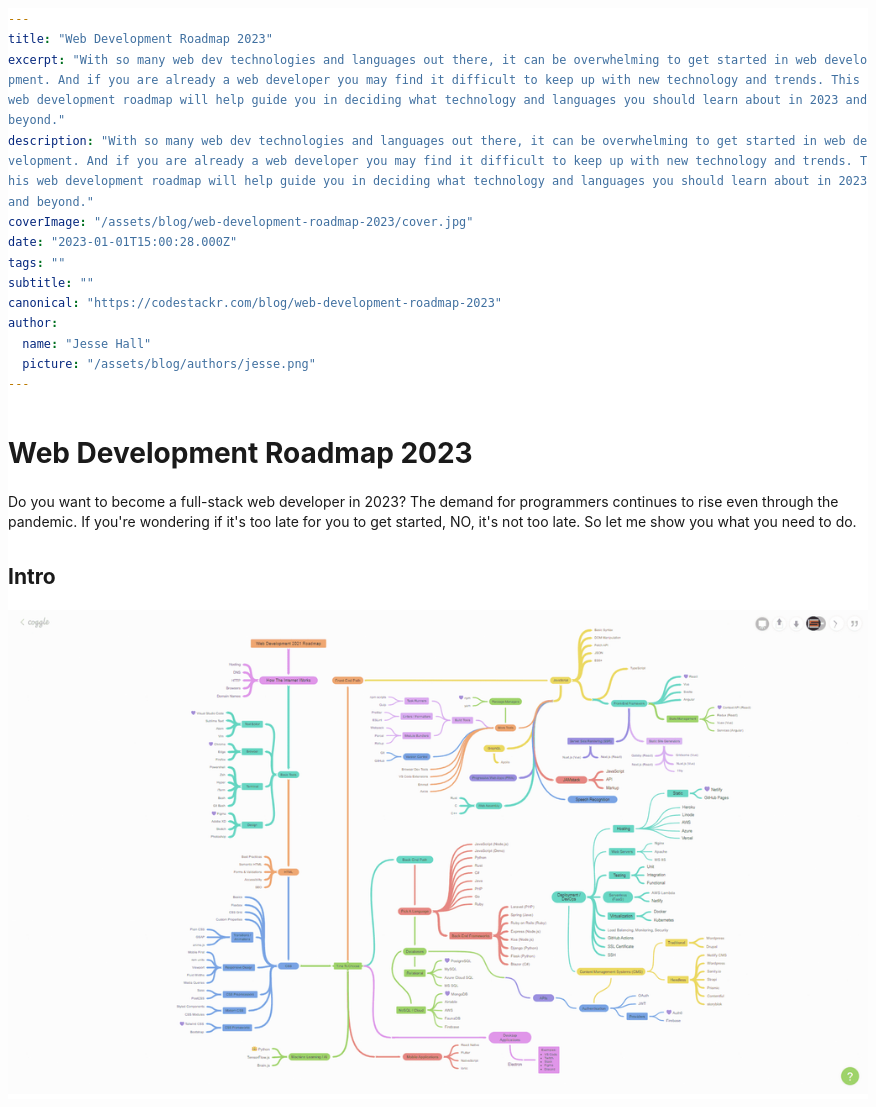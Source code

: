 ```yaml
---
title: "Web Development Roadmap 2023"
excerpt: "With so many web dev technologies and languages out there, it can be overwhelming to get started in web development. And if you are already a web developer you may find it difficult to keep up with new technology and trends. This web development roadmap will help guide you in deciding what technology and languages you should learn about in 2023 and beyond."
description: "With so many web dev technologies and languages out there, it can be overwhelming to get started in web development. And if you are already a web developer you may find it difficult to keep up with new technology and trends. This web development roadmap will help guide you in deciding what technology and languages you should learn about in 2023 and beyond."
coverImage: "/assets/blog/web-development-roadmap-2023/cover.jpg"
date: "2023-01-01T15:00:28.000Z"
tags: ""
subtitle: ""
canonical: "https://codestackr.com/blog/web-development-roadmap-2023" 
author:
  name: "Jesse Hall"
  picture: "/assets/blog/authors/jesse.png"
---
```




# Web Development Roadmap 2023

Do you want to become a full-stack web developer in 2023? The demand for programmers continues to rise even through the pandemic. If you're wondering if it's too late for you to get started, NO, it's not too late. So let me show you what you need to do.

## Intro

![Spaghetti Roadmap Diagram](https://raw.githubusercontent.com/codeSTACKr/codestackr-com/main/public/assets/blog/web-development-roadmap-2023/1.png)
